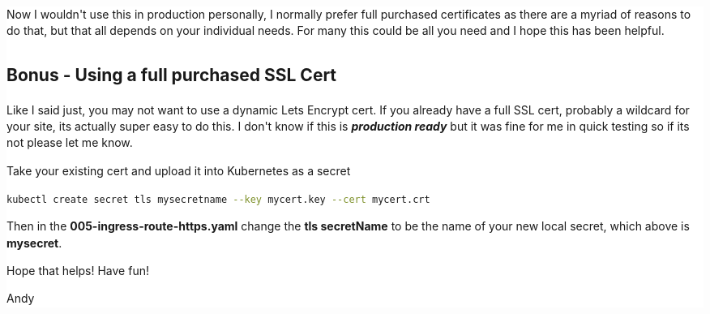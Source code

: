Now I wouldn't use this in production personally, I normally prefer full purchased certificates as there are a myriad of reasons to do that, but that all depends on your individual needs.  For many this could be all you need and I hope this has been helpful.

## Bonus - Using a full purchased SSL Cert

Like I said just, you may not want to use a dynamic Lets Encrypt cert.  If you already have a full SSL cert, probably a wildcard for your site, its actually super easy to do this.  I don't know if this is _**production ready**_ but it was fine for me in quick testing so if its not please let me know.

Take your existing cert and upload it into Kubernetes as a secret

```bash
kubectl create secret tls mysecretname --key mycert.key --cert mycert.crt
```

Then in the **005-ingress-route-https.yaml** change the **tls secretName** to be the name of your new local secret, which above is **mysecret**.

Hope that helps!  Have fun!

Andy